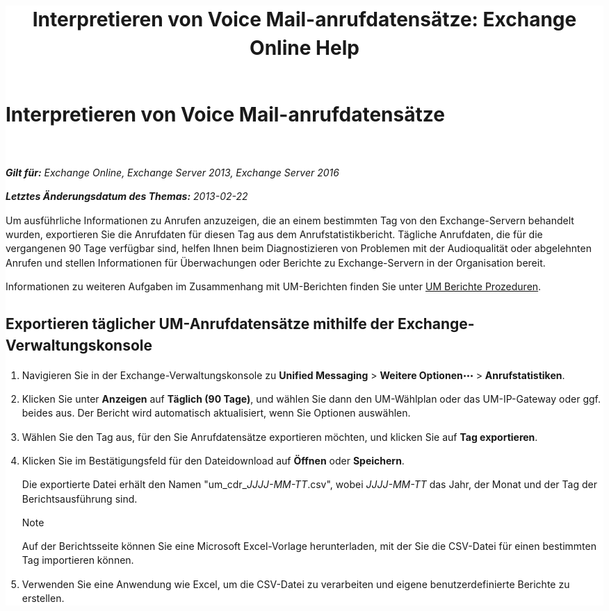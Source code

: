 ﻿---
title: 'Interpretieren von Voice Mail-anrufdatensätze: Exchange Online Help'
TOCTitle: Interpretieren von Voice Mail-anrufdatensätze
ms:assetid: 368d9c58-61a2-43d5-8189-d3469a9e2a8d
ms:mtpsurl: https://technet.microsoft.com/de-de/library/JJ659061(v=EXCHG.150)
ms:contentKeyID: 50554769
ms.date: 05/23/2018
mtps_version: v=EXCHG.150
ms.translationtype: MT
---

# Interpretieren von Voice Mail-anrufdatensätze

 

_**Gilt für:** Exchange Online, Exchange Server 2013, Exchange Server 2016_

_**Letztes Änderungsdatum des Themas:** 2013-02-22_

Um ausführliche Informationen zu Anrufen anzuzeigen, die an einem bestimmten Tag von den Exchange-Servern behandelt wurden, exportieren Sie die Anrufdaten für diesen Tag aus dem Anrufstatistikbericht. Tägliche Anrufdaten, die für die vergangenen 90 Tage verfügbar sind, helfen Ihnen beim Diagnostizieren von Problemen mit der Audioqualität oder abgelehnten Anrufen und stellen Informationen für Überwachungen oder Berichte zu Exchange-Servern in der Organisation bereit.

Informationen zu weiteren Aufgaben im Zusammenhang mit UM-Berichten finden Sie unter [UM Berichte Prozeduren](um-reports-procedures-exchange-2013-help.md).

## Exportieren täglicher UM-Anrufdatensätze mithilfe der Exchange-Verwaltungskonsole

1.  Navigieren Sie in der Exchange-Verwaltungskonsole zu **Unified Messaging** \> **Weitere Optionen**![Weitere Optionen (Symbol)](images/JJ150550.5381819e-3b21-4873-8714-e9b956290b28(EXCHG.150).gif "Weitere Optionen (Symbol)") \> **Anrufstatistiken**.

2.  Klicken Sie unter **Anzeigen** auf **Täglich (90 Tage)**, und wählen Sie dann den UM-Wählplan oder das UM-IP-Gateway oder ggf. beides aus. Der Bericht wird automatisch aktualisiert, wenn Sie Optionen auswählen.

3.  Wählen Sie den Tag aus, für den Sie Anrufdatensätze exportieren möchten, und klicken Sie auf **Tag exportieren**.

4.  Klicken Sie im Bestätigungsfeld für den Dateidownload auf **Öffnen** oder **Speichern**.
    
    Die exportierte Datei erhält den Namen "um\_cdr\_*JJJJ-MM-TT*.csv", wobei *JJJJ-MM-TT* das Jahr, der Monat und der Tag der Berichtsausführung sind.
    

    > [!NOTE]
    > Auf der Berichtsseite können Sie eine Microsoft Excel-Vorlage herunterladen, mit der Sie die CSV-Datei für einen bestimmten Tag importieren können.



5.  Verwenden Sie eine Anwendung wie Excel, um die CSV-Datei zu verarbeiten und eigene benutzerdefinierte Berichte zu erstellen.
